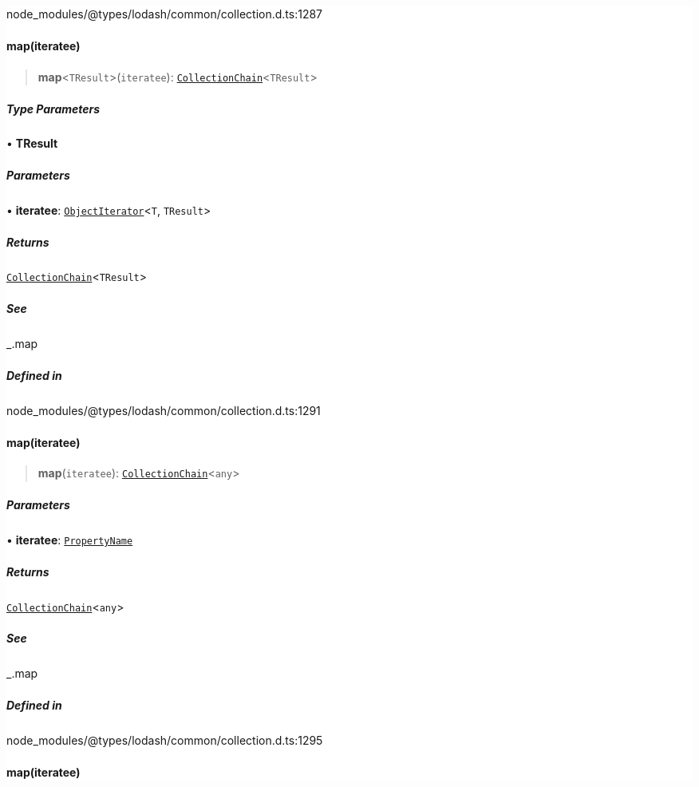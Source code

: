 node_modules/@types/lodash/common/collection.d.ts:1287

#### map(iteratee)

> **map**\<`TResult`\>(`iteratee`): [`CollectionChain`](CollectionChain.md)\<`TResult`\>

##### Type Parameters

• **TResult**

##### Parameters

• **iteratee**: [`ObjectIterator`](../type-aliases/ObjectIterator.md)\<`T`, `TResult`\>

##### Returns

[`CollectionChain`](CollectionChain.md)\<`TResult`\>

##### See

\_.map

##### Defined in

node_modules/@types/lodash/common/collection.d.ts:1291

#### map(iteratee)

> **map**(`iteratee`): [`CollectionChain`](CollectionChain.md)\<`any`\>

##### Parameters

• **iteratee**: [`PropertyName`](../type-aliases/PropertyName.md)

##### Returns

[`CollectionChain`](CollectionChain.md)\<`any`\>

##### See

\_.map

##### Defined in

node_modules/@types/lodash/common/collection.d.ts:1295

#### map(iteratee)

